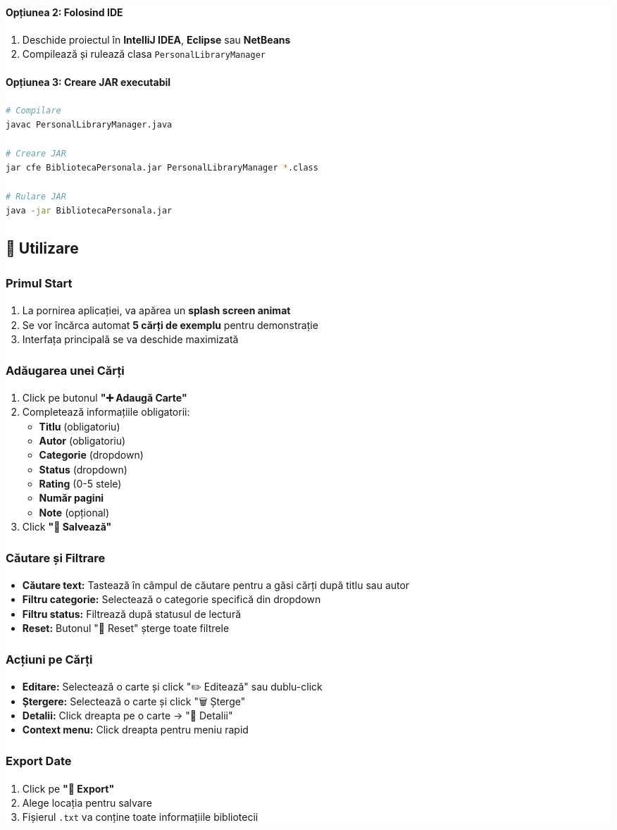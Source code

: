 #### Opțiunea 2: Folosind IDE
1. Deschide proiectul în **IntelliJ IDEA**, **Eclipse** sau **NetBeans**
2. Compilează și rulează clasa `PersonalLibraryManager`

#### Opțiunea 3: Creare JAR executabil
```bash
# Compilare
javac PersonalLibraryManager.java

# Creare JAR
jar cfe BibliotecaPersonala.jar PersonalLibraryManager *.class

# Rulare JAR
java -jar BibliotecaPersonala.jar
```

## 📖 Utilizare

### Primul Start
1. La pornirea aplicației, va apărea un **splash screen animat**
2. Se vor încărca automat **5 cărți de exemplu** pentru demonstrație
3. Interfața principală se va deschide maximizată

### Adăugarea unei Cărți
1. Click pe butonul **"➕ Adaugă Carte"**
2. Completează informațiile obligatorii:
    - **Titlu** (obligatoriu)
    - **Autor** (obligatoriu)
    - **Categorie** (dropdown)
    - **Status** (dropdown)
    - **Rating** (0-5 stele)
    - **Număr pagini**
    - **Note** (opțional)
3. Click **"💾 Salvează"**

### Căutare și Filtrare
- **Căutare text:** Tastează în câmpul de căutare pentru a găsi cărți după titlu sau autor
- **Filtru categorie:** Selectează o categorie specifică din dropdown
- **Filtru status:** Filtrează după statusul de lectură
- **Reset:** Butonul "🔄 Reset" șterge toate filtrele

### Acțiuni pe Cărți
- **Editare:** Selectează o carte și click "✏️ Editează" sau dublu-click
- **Ștergere:** Selectează o carte și click "🗑️ Șterge"
- **Detalii:** Click dreapta pe o carte → "📄 Detalii"
- **Context menu:** Click dreapta pentru meniu rapid

### Export Date
1. Click pe **"💾 Export"**
2. Alege locația pentru salvare
3. Fișierul `.txt` va conține toate informațiile bibliotecii
